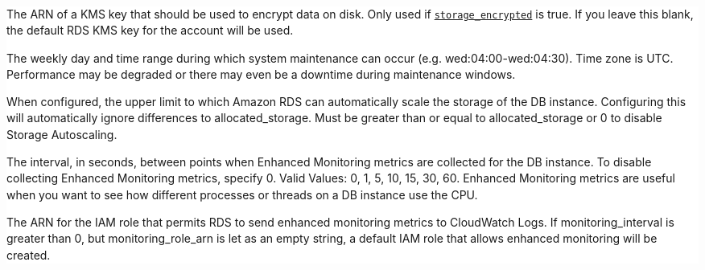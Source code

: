 <HclListItem name="kms_key_arn" requirement="optional" type="string">
<HclListItemDescription>

The ARN of a KMS key that should be used to encrypt data on disk. Only used if <a href="#storage_encrypted"><code>storage_encrypted</code></a> is true. If you leave this blank, the default RDS KMS key for the account will be used.

</HclListItemDescription>
<HclListItemDefaultValue defaultValue="null"/>
</HclListItem>

<HclListItem name="maintenance_window" requirement="optional" type="string">
<HclListItemDescription>

The weekly day and time range during which system maintenance can occur (e.g. wed:04:00-wed:04:30). Time zone is UTC. Performance may be degraded or there may even be a downtime during maintenance windows.

</HclListItemDescription>
<HclListItemDefaultValue defaultValue="null"/>
</HclListItem>

<HclListItem name="max_allocated_storage" requirement="optional" type="number">
<HclListItemDescription>

When configured, the upper limit to which Amazon RDS can automatically scale the storage of the DB instance. Configuring this will automatically ignore differences to allocated_storage. Must be greater than or equal to allocated_storage or 0 to disable Storage Autoscaling.

</HclListItemDescription>
<HclListItemDefaultValue defaultValue="0"/>
</HclListItem>

<HclListItem name="monitoring_interval" requirement="optional" type="number">
<HclListItemDescription>

The interval, in seconds, between points when Enhanced Monitoring metrics are collected for the DB instance. To disable collecting Enhanced Monitoring metrics, specify 0. Valid Values: 0, 1, 5, 10, 15, 30, 60. Enhanced Monitoring metrics are useful when you want to see how different processes or threads on a DB instance use the CPU.

</HclListItemDescription>
<HclListItemDefaultValue defaultValue="0"/>
</HclListItem>

<HclListItem name="monitoring_role_arn" requirement="optional" type="string">
<HclListItemDescription>

The ARN for the IAM role that permits RDS to send enhanced monitoring metrics to CloudWatch Logs. If monitoring_interval is greater than 0, but monitoring_role_arn is let as an empty string, a default IAM role that allows enhanced monitoring will be created.

</HclListItemDescription>
<HclListItemDefaultValue defaultValue="null"/>
</HclListItem>

<HclListItem name="multi_az" requirement="optional" type="bool">
<HclListItemDescription>
